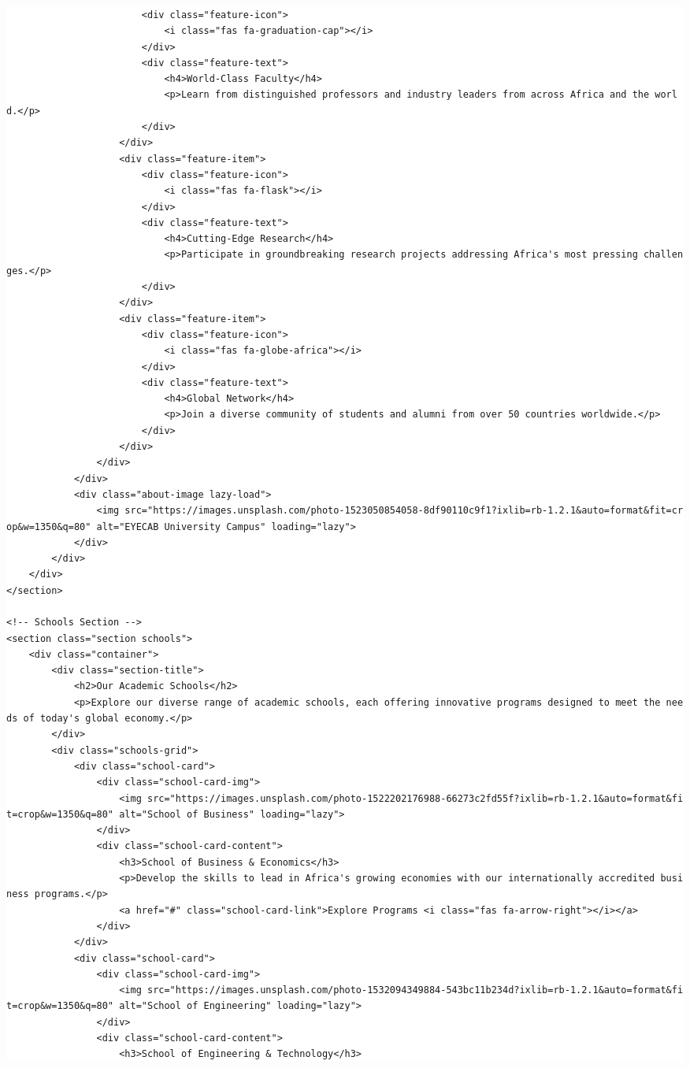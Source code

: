                             <div class="feature-icon">
                                <i class="fas fa-graduation-cap"></i>
                            </div>
                            <div class="feature-text">
                                <h4>World-Class Faculty</h4>
                                <p>Learn from distinguished professors and industry leaders from across Africa and the world.</p>
                            </div>
                        </div>
                        <div class="feature-item">
                            <div class="feature-icon">
                                <i class="fas fa-flask"></i>
                            </div>
                            <div class="feature-text">
                                <h4>Cutting-Edge Research</h4>
                                <p>Participate in groundbreaking research projects addressing Africa's most pressing challenges.</p>
                            </div>
                        </div>
                        <div class="feature-item">
                            <div class="feature-icon">
                                <i class="fas fa-globe-africa"></i>
                            </div>
                            <div class="feature-text">
                                <h4>Global Network</h4>
                                <p>Join a diverse community of students and alumni from over 50 countries worldwide.</p>
                            </div>
                        </div>
                    </div>
                </div>
                <div class="about-image lazy-load">
                    <img src="https://images.unsplash.com/photo-1523050854058-8df90110c9f1?ixlib=rb-1.2.1&auto=format&fit=crop&w=1350&q=80" alt="EYECAB University Campus" loading="lazy">
                </div>
            </div>
        </div>
    </section>

    <!-- Schools Section -->
    <section class="section schools">
        <div class="container">
            <div class="section-title">
                <h2>Our Academic Schools</h2>
                <p>Explore our diverse range of academic schools, each offering innovative programs designed to meet the needs of today's global economy.</p>
            </div>
            <div class="schools-grid">
                <div class="school-card">
                    <div class="school-card-img">
                        <img src="https://images.unsplash.com/photo-1522202176988-66273c2fd55f?ixlib=rb-1.2.1&auto=format&fit=crop&w=1350&q=80" alt="School of Business" loading="lazy">
                    </div>
                    <div class="school-card-content">
                        <h3>School of Business & Economics</h3>
                        <p>Develop the skills to lead in Africa's growing economies with our internationally accredited business programs.</p>
                        <a href="#" class="school-card-link">Explore Programs <i class="fas fa-arrow-right"></i></a>
                    </div>
                </div>
                <div class="school-card">
                    <div class="school-card-img">
                        <img src="https://images.unsplash.com/photo-1532094349884-543bc11b234d?ixlib=rb-1.2.1&auto=format&fit=crop&w=1350&q=80" alt="School of Engineering" loading="lazy">
                    </div>
                    <div class="school-card-content">
                        <h3>School of Engineering & Technology</h3>